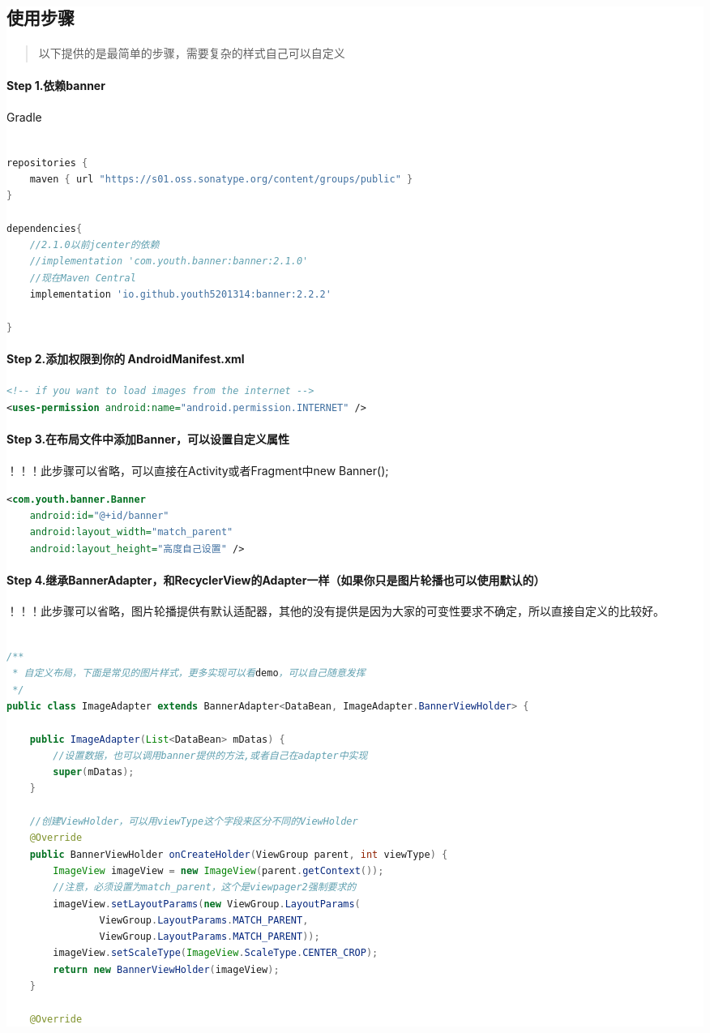 ## 使用步骤
>以下提供的是最简单的步骤，需要复杂的样式自己可以自定义

#### Step 1.依赖banner
Gradle 
```groovy

repositories {
    maven { url "https://s01.oss.sonatype.org/content/groups/public" }
}

dependencies{
    //2.1.0以前jcenter的依赖
    //implementation 'com.youth.banner:banner:2.1.0'
    //现在Maven Central
    implementation 'io.github.youth5201314:banner:2.2.2'

}
```

#### Step 2.添加权限到你的 AndroidManifest.xml
```xml
<!-- if you want to load images from the internet -->
<uses-permission android:name="android.permission.INTERNET" /> 

```

#### Step 3.在布局文件中添加Banner，可以设置自定义属性
！！！此步骤可以省略，可以直接在Activity或者Fragment中new Banner();
```xml
<com.youth.banner.Banner
    android:id="@+id/banner"
    android:layout_width="match_parent"
    android:layout_height="高度自己设置" />
```

#### Step 4.继承BannerAdapter，和RecyclerView的Adapter一样（如果你只是图片轮播也可以使用默认的）
！！！此步骤可以省略，图片轮播提供有默认适配器，其他的没有提供是因为大家的可变性要求不确定，所以直接自定义的比较好。
```java

/**
 * 自定义布局，下面是常见的图片样式，更多实现可以看demo，可以自己随意发挥
 */
public class ImageAdapter extends BannerAdapter<DataBean, ImageAdapter.BannerViewHolder> {

    public ImageAdapter(List<DataBean> mDatas) {
        //设置数据，也可以调用banner提供的方法,或者自己在adapter中实现
        super(mDatas);
    }

    //创建ViewHolder，可以用viewType这个字段来区分不同的ViewHolder
    @Override
    public BannerViewHolder onCreateHolder(ViewGroup parent, int viewType) {
        ImageView imageView = new ImageView(parent.getContext());
        //注意，必须设置为match_parent，这个是viewpager2强制要求的
        imageView.setLayoutParams(new ViewGroup.LayoutParams(
                ViewGroup.LayoutParams.MATCH_PARENT,
                ViewGroup.LayoutParams.MATCH_PARENT));
        imageView.setScaleType(ImageView.ScaleType.CENTER_CROP);
        return new BannerViewHolder(imageView);
    }

    @Override
```